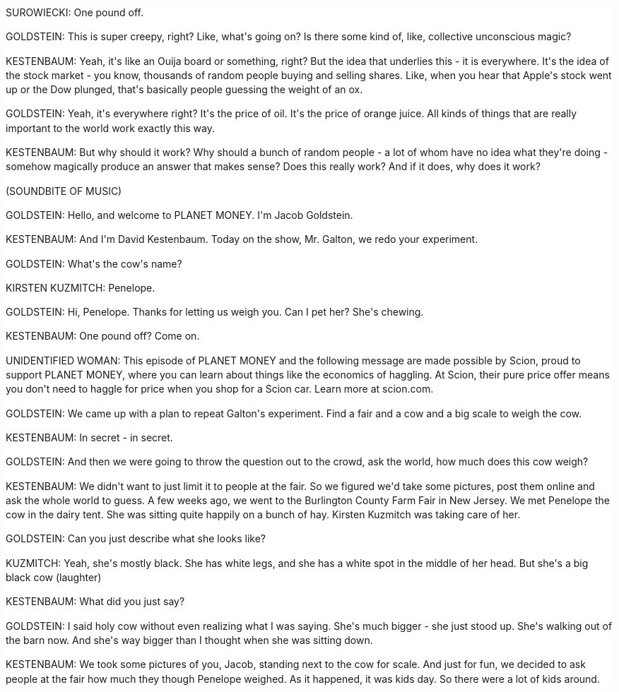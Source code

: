 SUROWIECKI: One pound off.

GOLDSTEIN: This is super creepy, right? Like, what's going on? Is there some kind of, like, collective unconscious magic?

KESTENBAUM: Yeah, it's like an Ouija board or something, right? But the idea that underlies this - it is everywhere. It's the idea of the stock market - you know, thousands of random people buying and selling shares. Like, when you hear that Apple's stock went up or the Dow plunged, that's basically people guessing the weight of an ox.

GOLDSTEIN: Yeah, it's everywhere right? It's the price of oil. It's the price of orange juice. All kinds of things that are really important to the world work exactly this way.

KESTENBAUM: But why should it work? Why should a bunch of random people - a lot of whom have no idea what they're doing - somehow magically produce an answer that makes sense? Does this really work? And if it does, why does it work?

(SOUNDBITE OF MUSIC)

GOLDSTEIN: Hello, and welcome to PLANET MONEY. I'm Jacob Goldstein.

KESTENBAUM: And I'm David Kestenbaum. Today on the show, Mr. Galton, we redo your experiment.

GOLDSTEIN: What's the cow's name?

KIRSTEN KUZMITCH: Penelope.

GOLDSTEIN: Hi, Penelope. Thanks for letting us weigh you. Can I pet her? She's chewing.

KESTENBAUM: One pound off? Come on.

UNIDENTIFIED WOMAN: This episode of PLANET MONEY and the following message are made possible by Scion, proud to support PLANET MONEY, where you can learn about things like the economics of haggling. At Scion, their pure price offer means you don't need to haggle for price when you shop for a Scion car. Learn more at scion.com.

GOLDSTEIN: We came up with a plan to repeat Galton's experiment. Find a fair and a cow and a big scale to weigh the cow.

KESTENBAUM: In secret - in secret.

GOLDSTEIN: And then we were going to throw the question out to the crowd, ask the world, how much does this cow weigh?

KESTENBAUM: We didn't want to just limit it to people at the fair. So we figured we'd take some pictures, post them online and ask the whole world to guess. A few weeks ago, we went to the Burlington County Farm Fair in New Jersey. We met Penelope the cow in the dairy tent. She was sitting quite happily on a bunch of hay. Kirsten Kuzmitch was taking care of her.

GOLDSTEIN: Can you just describe what she looks like?

KUZMITCH: Yeah, she's mostly black. She has white legs, and she has a white spot in the middle of her head. But she's a big black cow (laughter)

KESTENBAUM: What did you just say?

GOLDSTEIN: I said holy cow without even realizing what I was saying. She's much bigger - she just stood up. She's walking out of the barn now. And she's way bigger than I thought when she was sitting down.

KESTENBAUM: We took some pictures of you, Jacob, standing next to the cow for scale. And just for fun, we decided to ask people at the fair how much they though Penelope weighed. As it happened, it was kids day. So there were a lot of kids around.

